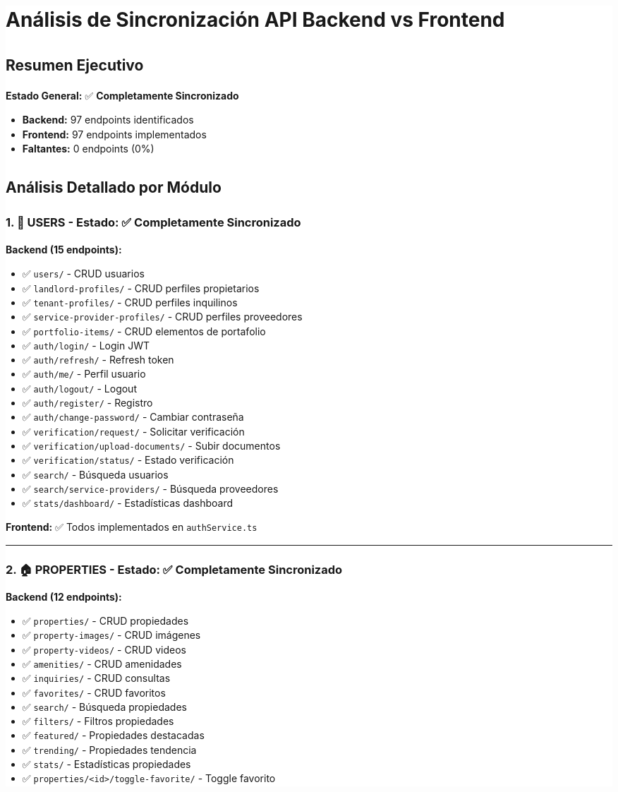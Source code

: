 # Análisis de Sincronización API Backend vs Frontend

## Resumen Ejecutivo

**Estado General:** ✅ **Completamente Sincronizado**
- **Backend:** 97 endpoints identificados
- **Frontend:** 97 endpoints implementados
- **Faltantes:** 0 endpoints (0%)

## Análisis Detallado por Módulo

### 1. 🔐 **USERS** - Estado: ✅ **Completamente Sincronizado**
**Backend (15 endpoints):**
- ✅ `users/` - CRUD usuarios
- ✅ `landlord-profiles/` - CRUD perfiles propietarios
- ✅ `tenant-profiles/` - CRUD perfiles inquilinos
- ✅ `service-provider-profiles/` - CRUD perfiles proveedores
- ✅ `portfolio-items/` - CRUD elementos de portafolio
- ✅ `auth/login/` - Login JWT
- ✅ `auth/refresh/` - Refresh token
- ✅ `auth/me/` - Perfil usuario
- ✅ `auth/logout/` - Logout
- ✅ `auth/register/` - Registro
- ✅ `auth/change-password/` - Cambiar contraseña
- ✅ `verification/request/` - Solicitar verificación
- ✅ `verification/upload-documents/` - Subir documentos
- ✅ `verification/status/` - Estado verificación
- ✅ `search/` - Búsqueda usuarios
- ✅ `search/service-providers/` - Búsqueda proveedores
- ✅ `stats/dashboard/` - Estadísticas dashboard

**Frontend:** ✅ Todos implementados en `authService.ts`

---

### 2. 🏠 **PROPERTIES** - Estado: ✅ **Completamente Sincronizado**
**Backend (12 endpoints):**
- ✅ `properties/` - CRUD propiedades
- ✅ `property-images/` - CRUD imágenes
- ✅ `property-videos/` - CRUD videos
- ✅ `amenities/` - CRUD amenidades
- ✅ `inquiries/` - CRUD consultas
- ✅ `favorites/` - CRUD favoritos
- ✅ `search/` - Búsqueda propiedades
- ✅ `filters/` - Filtros propiedades
- ✅ `featured/` - Propiedades destacadas
- ✅ `trending/` - Propiedades tendencia
- ✅ `stats/` - Estadísticas propiedades
- ✅ `properties/<id>/toggle-favorite/` - Toggle favorito
